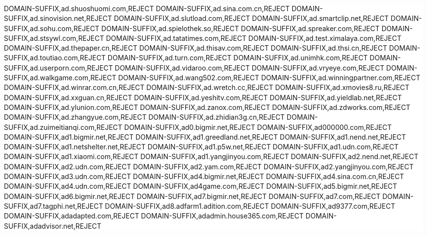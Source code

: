 DOMAIN-SUFFIX,ad.shuoshuomi.com,REJECT
DOMAIN-SUFFIX,ad.sina.com.cn,REJECT
DOMAIN-SUFFIX,ad.sinovision.net,REJECT
DOMAIN-SUFFIX,ad.slutload.com,REJECT
DOMAIN-SUFFIX,ad.smartclip.net,REJECT
DOMAIN-SUFFIX,ad.sohu.com,REJECT
DOMAIN-SUFFIX,ad.spielothek.so,REJECT
DOMAIN-SUFFIX,ad.spreaker.com,REJECT
DOMAIN-SUFFIX,ad.stsywl.com,REJECT
DOMAIN-SUFFIX,ad.tatatimes.com,REJECT
DOMAIN-SUFFIX,ad.test.ximalaya.com,REJECT
DOMAIN-SUFFIX,ad.thepaper.cn,REJECT
DOMAIN-SUFFIX,ad.thisav.com,REJECT
DOMAIN-SUFFIX,ad.thsi.cn,REJECT
DOMAIN-SUFFIX,ad.toutiao.com,REJECT
DOMAIN-SUFFIX,ad.turn.com,REJECT
DOMAIN-SUFFIX,ad.unimhk.com,REJECT
DOMAIN-SUFFIX,ad.userporn.com,REJECT
DOMAIN-SUFFIX,ad.vidaroo.com,REJECT
DOMAIN-SUFFIX,ad.vryeye.com,REJECT
DOMAIN-SUFFIX,ad.walkgame.com,REJECT
DOMAIN-SUFFIX,ad.wang502.com,REJECT
DOMAIN-SUFFIX,ad.winningpartner.com,REJECT
DOMAIN-SUFFIX,ad.winrar.com.cn,REJECT
DOMAIN-SUFFIX,ad.wretch.cc,REJECT
DOMAIN-SUFFIX,ad.xmovies8.ru,REJECT
DOMAIN-SUFFIX,ad.xxguan.cn,REJECT
DOMAIN-SUFFIX,ad.yeshitv.com,REJECT
DOMAIN-SUFFIX,ad.yieldlab.net,REJECT
DOMAIN-SUFFIX,ad.ylunion.com,REJECT
DOMAIN-SUFFIX,ad.zanox.com,REJECT
DOMAIN-SUFFIX,ad.zdworks.com,REJECT
DOMAIN-SUFFIX,ad.zhangyue.com,REJECT
DOMAIN-SUFFIX,ad.zhidian3g.cn,REJECT
DOMAIN-SUFFIX,ad.zuimeitianqi.com,REJECT
DOMAIN-SUFFIX,ad0.bigmir.net,REJECT
DOMAIN-SUFFIX,ad000000.com,REJECT
DOMAIN-SUFFIX,ad1.bigmir.net,REJECT
DOMAIN-SUFFIX,ad1.greedland.net,REJECT
DOMAIN-SUFFIX,ad1.nend.net,REJECT
DOMAIN-SUFFIX,ad1.netshelter.net,REJECT
DOMAIN-SUFFIX,ad1.p5w.net,REJECT
DOMAIN-SUFFIX,ad1.udn.com,REJECT
DOMAIN-SUFFIX,ad1.xiaomi.com,REJECT
DOMAIN-SUFFIX,ad1.yangjinyou.com,REJECT
DOMAIN-SUFFIX,ad2.nend.net,REJECT
DOMAIN-SUFFIX,ad2.udn.com,REJECT
DOMAIN-SUFFIX,ad2.yam.com,REJECT
DOMAIN-SUFFIX,ad2.yangjinyou.com,REJECT
DOMAIN-SUFFIX,ad3.udn.com,REJECT
DOMAIN-SUFFIX,ad4.bigmir.net,REJECT
DOMAIN-SUFFIX,ad4.sina.com.cn,REJECT
DOMAIN-SUFFIX,ad4.udn.com,REJECT
DOMAIN-SUFFIX,ad4game.com,REJECT
DOMAIN-SUFFIX,ad5.bigmir.net,REJECT
DOMAIN-SUFFIX,ad6.bigmir.net,REJECT
DOMAIN-SUFFIX,ad7.bigmir.net,REJECT
DOMAIN-SUFFIX,ad7.com,REJECT
DOMAIN-SUFFIX,ad7.tagphi.net,REJECT
DOMAIN-SUFFIX,ad8.adfarm1.adition.com,REJECT
DOMAIN-SUFFIX,ad9377.com,REJECT
DOMAIN-SUFFIX,adadapted.com,REJECT
DOMAIN-SUFFIX,adadmin.house365.com,REJECT
DOMAIN-SUFFIX,adadvisor.net,REJECT